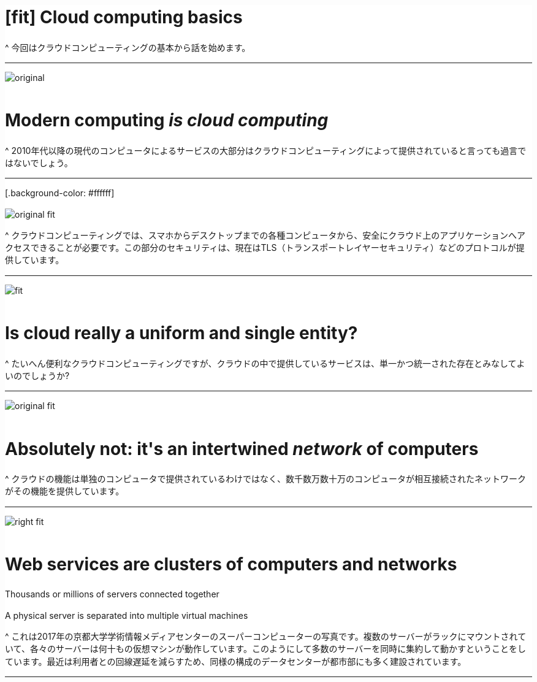 
# [fit] Cloud computing basics

^ 今回はクラウドコンピューティングの基本から話を始めます。

---

![original](rayi-christian-wicaksono-366-slide.jpg)

# Modern computing *is cloud computing*

^ 2010年代以降の現代のコンピュータによるサービスの大部分はクラウドコンピューティングによって提供されていると言っても過言ではないでしょう。

---
[.background-color: #ffffff]

![original fit](Cloud_applications_SVG.jpg)

^ クラウドコンピューティングでは、スマホからデスクトップまでの各種コンピュータから、安全にクラウド上のアプリケーションへアクセスできることが必要です。この部分のセキュリティは、現在はTLS（トランスポートレイヤーセキュリティ）などのプロトコルが提供しています。

---

![fit](Cloud_applications_SVG.jpg)

# Is cloud really a uniform and single entity?

^ たいへん便利なクラウドコンピューティングですが、クラウドの中で提供しているサービスは、単一かつ統一された存在とみなしてよいのでしょうか?

---

![original fit](Cloud_Computing-slide.jpg)

# Absolutely not: it's an intertwined *network* of computers

^ クラウドの機能は単独のコンピュータで提供されているわけではなく、数千数万数十万のコンピュータが相互接続されたネットワークがその機能を提供しています。

---

![right fit](kyoto-u-hpc-20170425.jpg)

# Web services are clusters of computers and networks

Thousands or millions of servers connected together

A physical server is separated into multiple virtual machines

^ これは2017年の京都大学学術情報メディアセンターのスーパーコンピューターの写真です。複数のサーバーがラックにマウントされていて、各々のサーバーは何十もの仮想マシンが動作しています。このようにして多数のサーバーを同時に集約して動かすということをしています。最近は利用者との回線遅延を減らすため、同様の構成のデータセンターが都市部にも多く建設されています。

---

[^1]: n. a circular prison with cells arranged around a central well, from which prisoners could at all times be observed. (New Oxford American Dictionary, Apple macOS 10.13.6)
[^2]: George Orwell, "Nineteen Eighty-Four", 1949.
[^3]: <https://en.wikipedia.org/wiki/Nazi_Germany>
[^4]: <https://en.wikipedia.org/wiki/Empire_of_Japan>
[^5]: <https://en.wikipedia.org/wiki/Soviet_Union>
[^6]: Lily Hay Newman, Matt Burgess, [How to Protect Yourself From Phone Searches at the US Border](https://www.wired.com/story/how-to-protect-yourself-from-phone-searches-at-the-us-border/), WIRED, last update: June 16, 2025
[^7]: Screenshot from <https://blog.nicovideo.jp/niconews/225099.html> on 0103UTC 11-JUN-2024, taken by Kenji Rikitake
